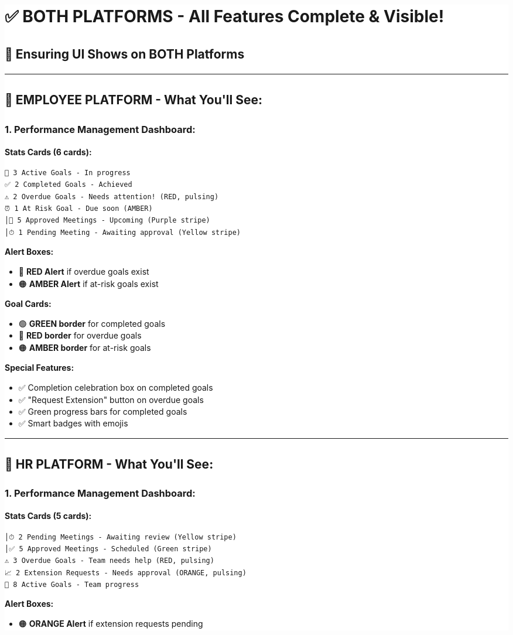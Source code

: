 # ✅ BOTH PLATFORMS - All Features Complete & Visible!

## 🎯 Ensuring UI Shows on BOTH Platforms

---

## 📱 **EMPLOYEE PLATFORM - What You'll See:**

### **1. Performance Management Dashboard:**

**Stats Cards (6 cards):**
```
🎯 3 Active Goals - In progress
✅ 2 Completed Goals - Achieved  
⚠️ 2 Overdue Goals - Needs attention! (RED, pulsing)
⏰ 1 At Risk Goal - Due soon (AMBER)
│📅 5 Approved Meetings - Upcoming (Purple stripe)
│⏱ 1 Pending Meeting - Awaiting approval (Yellow stripe)
```

**Alert Boxes:**
- 🔴 **RED Alert** if overdue goals exist
- 🟠 **AMBER Alert** if at-risk goals exist

**Goal Cards:**
- 🟢 **GREEN border** for completed goals
- 🔴 **RED border** for overdue goals
- 🟠 **AMBER border** for at-risk goals

**Special Features:**
- ✅ Completion celebration box on completed goals
- ✅ "Request Extension" button on overdue goals
- ✅ Green progress bars for completed goals
- ✅ Smart badges with emojis

---

## 💼 **HR PLATFORM - What You'll See:**

### **1. Performance Management Dashboard:**

**Stats Cards (5 cards):**
```
│⏱ 2 Pending Meetings - Awaiting review (Yellow stripe)
│✅ 5 Approved Meetings - Scheduled (Green stripe)
⚠️ 3 Overdue Goals - Team needs help (RED, pulsing)
📈 2 Extension Requests - Needs approval (ORANGE, pulsing)
🎯 8 Active Goals - Team progress
```

**Alert Boxes:**
- 🟠 **ORANGE Alert** if extension requests pending
